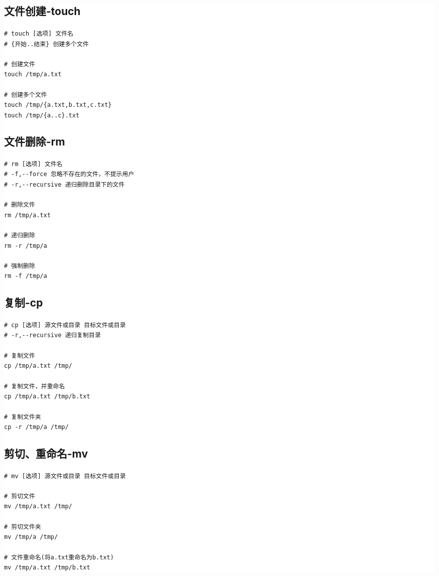 ## 文件创建-touch

```shell
# touch [选项] 文件名
# {开始..结束} 创建多个文件

# 创建文件
touch /tmp/a.txt

# 创建多个文件
touch /tmp/{a.txt,b.txt,c.txt}
touch /tmp/{a..c}.txt
```

## 文件删除-rm

```shell
# rm [选项] 文件名
# -f,--force 忽略不存在的文件，不提示用户
# -r,--recursive 递归删除目录下的文件

# 删除文件
rm /tmp/a.txt

# 递归删除
rm -r /tmp/a

# 强制删除
rm -f /tmp/a
```

## 复制-cp

```shell
# cp [选项] 源文件或目录 目标文件或目录
# -r,--recursive 递归复制目录

# 复制文件
cp /tmp/a.txt /tmp/

# 复制文件，并重命名
cp /tmp/a.txt /tmp/b.txt

# 复制文件夹
cp -r /tmp/a /tmp/
```

## 剪切、重命名-mv

```shell
# mv [选项] 源文件或目录 目标文件或目录

# 剪切文件
mv /tmp/a.txt /tmp/

# 剪切文件夹
mv /tmp/a /tmp/

# 文件重命名(将a.txt重命名为b.txt)
mv /tmp/a.txt /tmp/b.txt
```
